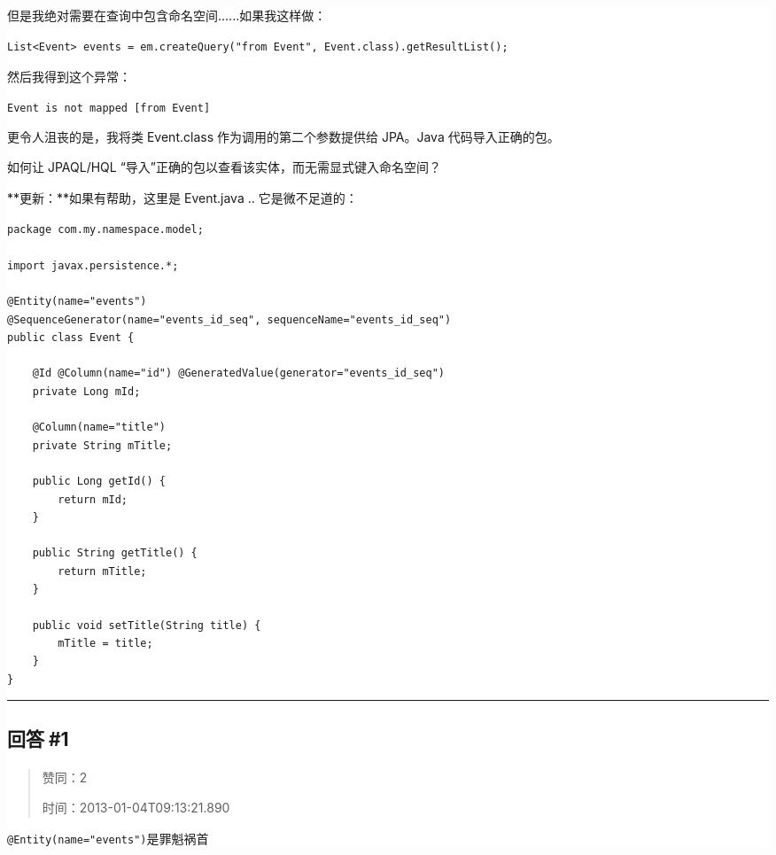 但是我绝对需要在查询中包含命名空间......如果我这样做：

```
List<Event> events = em.createQuery("from Event", Event.class).getResultList(); 
```

然后我得到这个异常：

```
Event is not mapped [from Event] 
```

更令人沮丧的是，我将类 Event.class 作为调用的第二个参数提供给 JPA。Java 代码导入正确的包。

如何让 JPAQL/HQL “导入”正确的包以查看该实体，而无需显式键入命名空间？

**更新：**如果有帮助，这里是 Event.java .. 它是微不足道的：

```
package com.my.namespace.model;

import javax.persistence.*;

@Entity(name="events")
@SequenceGenerator(name="events_id_seq", sequenceName="events_id_seq")
public class Event {

    @Id @Column(name="id") @GeneratedValue(generator="events_id_seq")
    private Long mId;

    @Column(name="title")
    private String mTitle;

    public Long getId() {
        return mId;
    }

    public String getTitle() {
        return mTitle;
    }

    public void setTitle(String title) {
        mTitle = title;
    }
} 
```

* * *

## 回答 #1

> 赞同：2
> 
> 时间：2013-01-04T09:13:21.890

`@Entity(name="events")`是罪魁祸首
